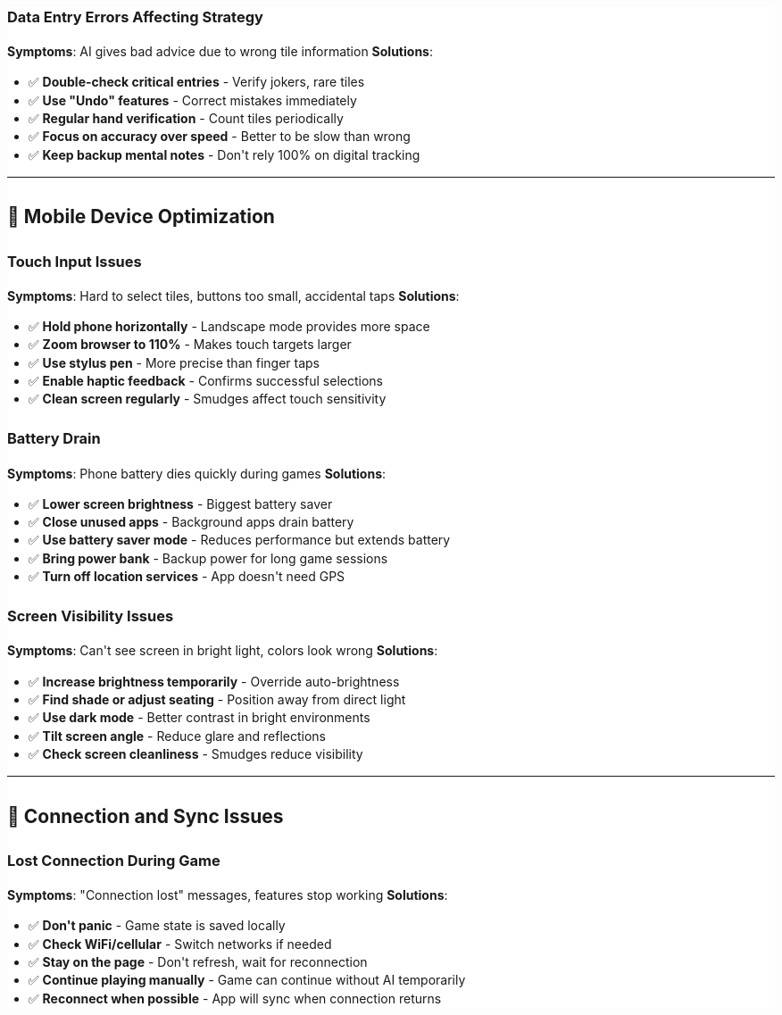 ### **Data Entry Errors Affecting Strategy**
**Symptoms**: AI gives bad advice due to wrong tile information
**Solutions**:
- ✅ **Double-check critical entries** - Verify jokers, rare tiles
- ✅ **Use "Undo" features** - Correct mistakes immediately
- ✅ **Regular hand verification** - Count tiles periodically
- ✅ **Focus on accuracy over speed** - Better to be slow than wrong
- ✅ **Keep backup mental notes** - Don't rely 100% on digital tracking

---

## 📱 Mobile Device Optimization

### **Touch Input Issues**
**Symptoms**: Hard to select tiles, buttons too small, accidental taps
**Solutions**:
- ✅ **Hold phone horizontally** - Landscape mode provides more space
- ✅ **Zoom browser to 110%** - Makes touch targets larger
- ✅ **Use stylus pen** - More precise than finger taps
- ✅ **Enable haptic feedback** - Confirms successful selections
- ✅ **Clean screen regularly** - Smudges affect touch sensitivity

### **Battery Drain**
**Symptoms**: Phone battery dies quickly during games
**Solutions**:
- ✅ **Lower screen brightness** - Biggest battery saver
- ✅ **Close unused apps** - Background apps drain battery
- ✅ **Use battery saver mode** - Reduces performance but extends battery
- ✅ **Bring power bank** - Backup power for long game sessions
- ✅ **Turn off location services** - App doesn't need GPS

### **Screen Visibility Issues**
**Symptoms**: Can't see screen in bright light, colors look wrong
**Solutions**:
- ✅ **Increase brightness temporarily** - Override auto-brightness
- ✅ **Find shade or adjust seating** - Position away from direct light
- ✅ **Use dark mode** - Better contrast in bright environments
- ✅ **Tilt screen angle** - Reduce glare and reflections
- ✅ **Check screen cleanliness** - Smudges reduce visibility

---

## 🔌 Connection and Sync Issues

### **Lost Connection During Game**
**Symptoms**: "Connection lost" messages, features stop working
**Solutions**:
- ✅ **Don't panic** - Game state is saved locally
- ✅ **Check WiFi/cellular** - Switch networks if needed
- ✅ **Stay on the page** - Don't refresh, wait for reconnection
- ✅ **Continue playing manually** - Game can continue without AI temporarily
- ✅ **Reconnect when possible** - App will sync when connection returns
